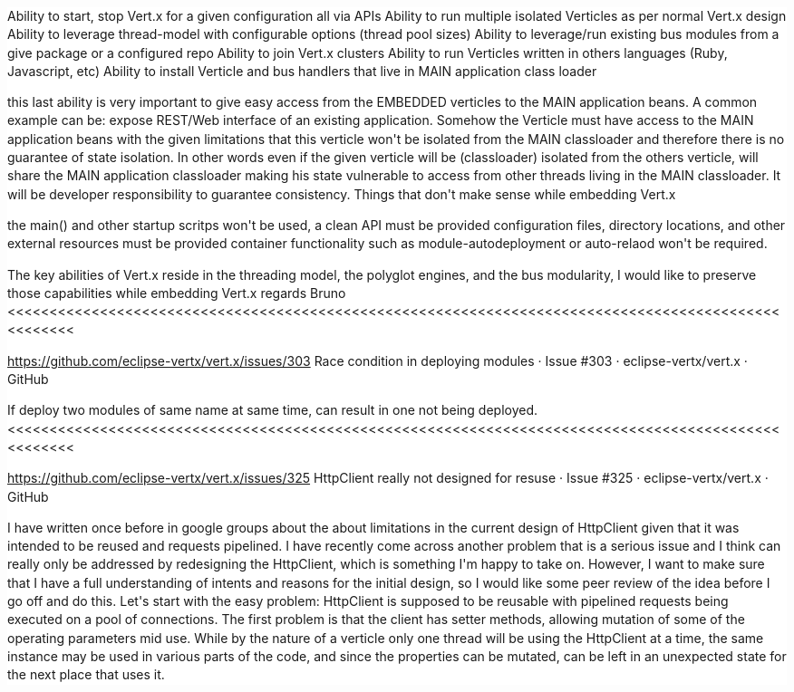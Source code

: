 Ability to start, stop Vert.x for a given configuration all via APIs
Ability to run multiple isolated Verticles as per normal Vert.x design
Ability to leverage thread-model with configurable options (thread pool sizes)
Ability to leverage/run existing bus modules from a give package or a configured repo
Ability to join Vert.x clusters
Ability to run Verticles written in others languages (Ruby, Javascript, etc)
Ability to install Verticle and bus handlers that live in MAIN application class loader

this last ability is very important to give easy access from the EMBEDDED verticles to the MAIN application beans.
A common example can be: expose REST/Web interface of an existing application. Somehow the Verticle must have access
to the MAIN application beans with the given limitations that this verticle won't be isolated from the MAIN classloader
and therefore there is no guarantee of state isolation. In other words even if the given verticle will be (classloader)
isolated from the others verticle, will share the MAIN application classloader making his state vulnerable to access
from other threads living in the MAIN classloader. It will be developer responsibility to guarantee consistency.
Things that don't make sense while embedding Vert.x

the main() and other startup scritps won't be used, a clean API must be provided
configuration files, directory locations, and other external resources must be provided
container functionality such as module-autodeployment or auto-relaod won't be required.

The key abilities of Vert.x reside in the threading model, the polyglot engines, and the bus modularity,
I would like to preserve those capabilities while embedding Vert.x
regards
Bruno
<<<<<<<<<<<<<<<<<<<<<<<<<<<<<<<<<<<<<<<<<<<<<<<<<<<<<<<<<<<<<<<<<<<<<<<<<<<<<<<<<<<<<<<<<<<<<<<<<<<<

https://github.com/eclipse-vertx/vert.x/issues/303
Race condition in deploying modules · Issue #303 · eclipse-vertx/vert.x · GitHub
>>>>>>>>>>>>>>>>>>>>>>>>>>>>>>>>>>>>>>>>>>>>>>>>>>>>>>>>>>>>>>>>>>>>>>>>>>>>>>>>>>>>>>>>>>>>>>>>>>>>
If deploy two modules of same name at same time, can result in one not being deployed.
<<<<<<<<<<<<<<<<<<<<<<<<<<<<<<<<<<<<<<<<<<<<<<<<<<<<<<<<<<<<<<<<<<<<<<<<<<<<<<<<<<<<<<<<<<<<<<<<<<<<

https://github.com/eclipse-vertx/vert.x/issues/325
HttpClient really not designed for resuse · Issue #325 · eclipse-vertx/vert.x · GitHub
>>>>>>>>>>>>>>>>>>>>>>>>>>>>>>>>>>>>>>>>>>>>>>>>>>>>>>>>>>>>>>>>>>>>>>>>>>>>>>>>>>>>>>>>>>>>>>>>>>>>
I have written once before in google groups about the about limitations in the current design of HttpClient given that it was intended to be reused and requests pipelined. I have recently come across another problem that is a serious issue and I think can really only be addressed by redesigning the HttpClient, which is something I'm happy to take on. However, I want to make sure that I have a full understanding of intents and reasons for the initial design, so I would like some peer review of the idea before I go off and do this.
Let's start with the easy problem: HttpClient is supposed to be reusable with pipelined requests being executed on a pool of connections. The first problem is that the client has setter methods, allowing mutation of some of the operating parameters mid use. While by the nature of a verticle only one thread will be using the HttpClient at a time, the same instance may be used in various parts of the code, and since the properties can be mutated, can be left in an unexpected state for the next place that uses it.